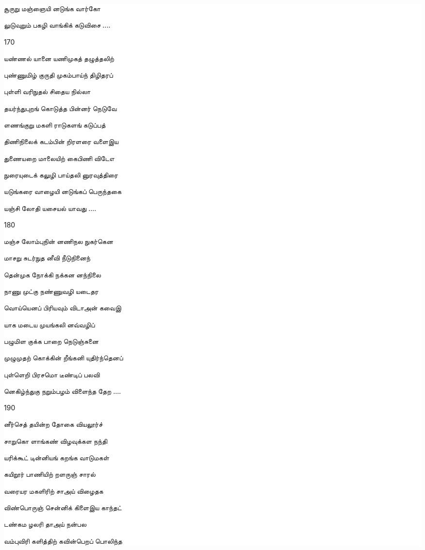 சூருறு மஞ்ஞையி னடுங்க வார்கோ  

லுடுவுறும் பகழி வாங்கிக் கடுவிசை ....

 170  

யண்ணல் யானை யணிமுகத் தழுத்தலிற்  

புண்ணுமிழ் குருதி முகம்பாய்ந் திழிதரப்  

புள்ளி வரிநுதல் சிதைய நில்லா  

தயர்ந்துபுறங் கொடுத்த பின்னர் நெடுவே  

ளணங்குறு மகளி ராடுகளங் கடுப்பத்  

திணிநிலைக் கடம்பின் றிரளரை வளைஇய  

துணையறை மாலையிற் கைபிணி விடேஎ  

நுரையுடைக் கலுழி பாய்தலி னுரவுத்திரை  

யடுங்கரை வாழையி னடுங்கப் பெருந்தகை  

யஞ்சி லோதி யசையல் யாவது ....

 180  

மஞ்ச லோம்புநின் னணிநல நுகர்கென  

மாசறு சுடர்நுத னீவி நீடுநினைந்  

தென்முக நோக்கி நக்கன னந்நிலை  

நாணு முட்கு நண்ணுவழி யடைதர  

வொய்யெனப் பிரியவும் விடாஅன் கவைஇ  

யாக மடைய முயங்கலி னவ்வழிப்  

பழுமிள குக்க பாறை நெடுஞ்சுனை  

முழுமுதற் கொக்கின் றீங்கனி யுதிர்ந்தெனப்  

புள்ளெறி பிரசமொ டீண்டிப் பலவி  

னெகிழ்ந்துகு நறும்பழம் விளைந்த தேற ....

 190  

னீர்செத் தயின்ற தோகை வியலூர்ச்  

சாறுகொ ளாங்கண் விழவுக்கள நந்தி  

யரிக்கூட் டின்னியங் கறங்க வாடுமகள்  

கயிறூர் பாணியிற் றளருஞ் சாரல்  

வரையர மகளிரிற் சாஅய் விழைதக  

விண்பொருஞ் சென்னிக் கிளைஇய காந்தட்  

டண்கம ழலரி தாஅய் நன்பல  

வம்புவிரி களித்திற் கவின்பெறப் பொலிந்த  
